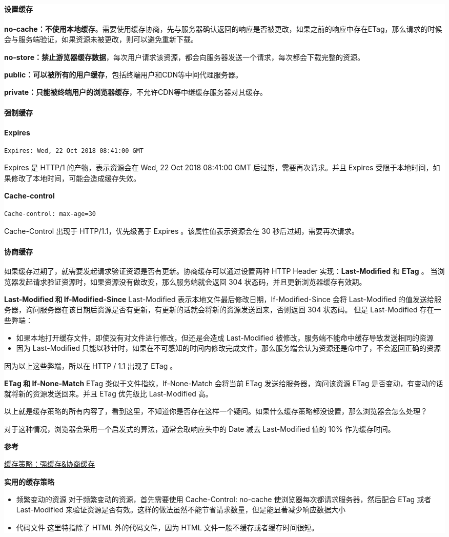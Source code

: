 #### 设置缓存
**no-cache：不使用本地缓存**。需要使用缓存协商，先与服务器确认返回的响应是否被更改，如果之前的响应中存在ETag，那么请求的时候会与服务端验证，如果资源未被更改，则可以避免重新下载。

**no-store：禁止游览器缓存数据**，每次用户请求该资源，都会向服务器发送一个请求，每次都会下载完整的资源。

**public：可以被所有的用户缓存**，包括终端用户和CDN等中间代理服务器。

**private：只能被终端用户的浏览器缓存**，不允许CDN等中继缓存服务器对其缓存。

#### 强制缓存
**Expires**

```
Expires: Wed, 22 Oct 2018 08:41:00 GMT
```
Expires 是 HTTP/1 的产物，表示资源会在 Wed, 22 Oct 2018 08:41:00 GMT 后过期，需要再次请求。并且 Expires 受限于本地时间，如果修改了本地时间，可能会造成缓存失效。

**Cache-control**

```
Cache-control: max-age=30
```
Cache-Control 出现于 HTTP/1.1，优先级高于 Expires 。该属性值表示资源会在 30 秒后过期，需要再次请求。

#### 协商缓存
如果缓存过期了，就需要发起请求验证资源是否有更新。协商缓存可以通过设置两种 HTTP Header 实现：**Last-Modified** 和 **ETag** 。
当浏览器发起请求验证资源时，如果资源没有做改变，那么服务端就会返回 304 状态码，并且更新浏览器缓存有效期。

**Last-Modified 和 If-Modified-Since**
Last-Modified 表示本地文件最后修改日期，If-Modified-Since 会将 Last-Modified 的值发送给服务器，询问服务器在该日期后资源是否有更新，有更新的话就会将新的资源发送回来，否则返回 304 状态码。
但是 Last-Modified 存在一些弊端：
- 如果本地打开缓存文件，即使没有对文件进行修改，但还是会造成 Last-Modified 被修改，服务端不能命中缓存导致发送相同的资源
- 因为 Last-Modified 只能以秒计时，如果在不可感知的时间内修改完成文件，那么服务端会认为资源还是命中了，不会返回正确的资源

因为以上这些弊端，所以在 HTTP / 1.1 出现了 ETag 。

**ETag 和 If-None-Match**
ETag 类似于文件指纹，If-None-Match 会将当前 ETag 发送给服务器，询问该资源 ETag 是否变动，有变动的话就将新的资源发送回来。并且 ETag 优先级比 Last-Modified 高。

以上就是缓存策略的所有内容了，看到这里，不知道你是否存在这样一个疑问。如果什么缓存策略都没设置，那么浏览器会怎么处理？

对于这种情况，浏览器会采用一个启发式的算法，通常会取响应头中的 Date 减去 Last-Modified 值的 10% 作为缓存时间。

**参考**

[缓存策略：强缓存&协商缓存](https://zhuanlan.zhihu.com/p/111190645)

**实用的缓存策略**

* 频繁变动的资源
对于频繁变动的资源，首先需要使用 Cache-Control: no-cache 使浏览器每次都请求服务器，然后配合 ETag 或者 Last-Modified 来验证资源是否有效。这样的做法虽然不能节省请求数量，但是能显著减少响应数据大小

* 代码文件
这里特指除了 HTML 外的代码文件，因为 HTML 文件一般不缓存或者缓存时间很短。
